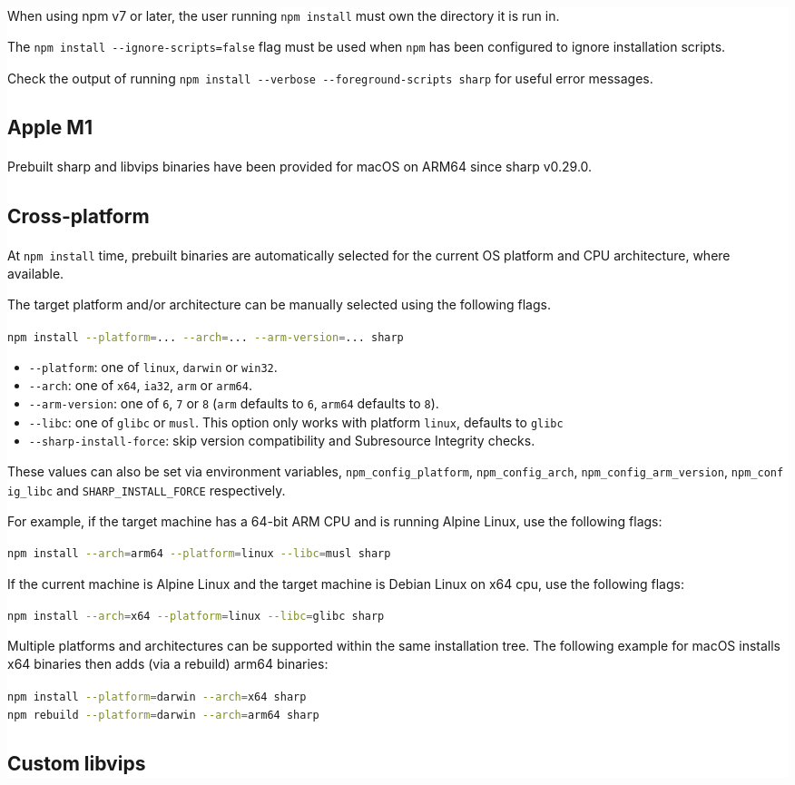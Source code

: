 When using npm v7 or later, the user running `npm install` must own the directory it is run in.

The `npm install --ignore-scripts=false` flag must be used when `npm` has been configured to ignore installation scripts.

Check the output of running `npm install --verbose --foreground-scripts sharp` for useful error messages.

## Apple M1

Prebuilt sharp and libvips binaries have been provided for macOS on ARM64 since sharp v0.29.0.

## Cross-platform

At `npm install` time, prebuilt binaries are automatically selected for the
current OS platform and CPU architecture, where available.

The target platform and/or architecture can be manually selected using the following flags.

```sh
npm install --platform=... --arch=... --arm-version=... sharp
```

* `--platform`: one of `linux`, `darwin` or `win32`.
* `--arch`: one of `x64`, `ia32`, `arm` or `arm64`.
* `--arm-version`: one of `6`, `7` or `8` (`arm` defaults to `6`, `arm64` defaults to `8`).
* `--libc`: one of `glibc` or `musl`. This option only works with platform `linux`, defaults to `glibc`
* `--sharp-install-force`: skip version compatibility and Subresource Integrity checks.

These values can also be set via environment variables,
`npm_config_platform`, `npm_config_arch`, `npm_config_arm_version`, `npm_config_libc`
and `SHARP_INSTALL_FORCE` respectively.

For example, if the target machine has a 64-bit ARM CPU and is running Alpine Linux,
use the following flags:

```sh
npm install --arch=arm64 --platform=linux --libc=musl sharp
```

If the current machine is Alpine Linux and the target machine is Debian Linux on x64 cpu,
use the following flags:

```sh
npm install --arch=x64 --platform=linux --libc=glibc sharp
```

Multiple platforms and architectures can be supported within the same installation tree.
The following example for macOS installs x64 binaries then adds (via a rebuild) arm64 binaries:

```sh
npm install --platform=darwin --arch=x64 sharp
npm rebuild --platform=darwin --arch=arm64 sharp
```

## Custom libvips
